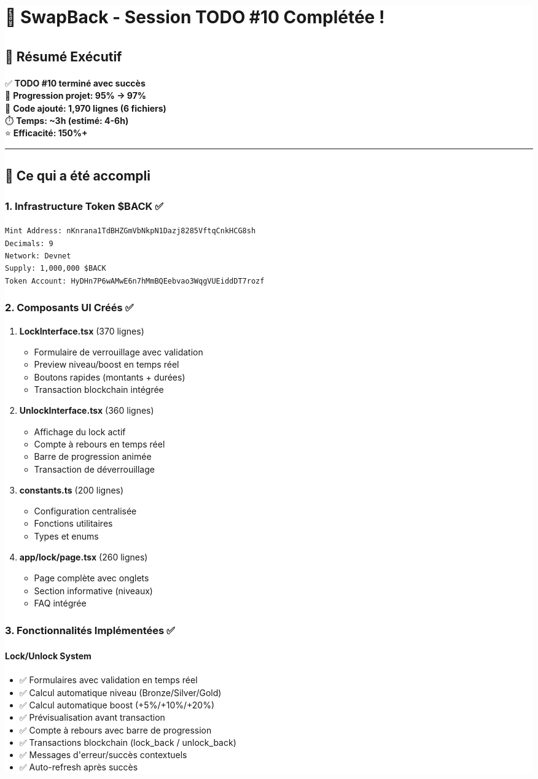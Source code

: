 # 🎊 SwapBack - Session TODO #10 Complétée !

## 📌 Résumé Exécutif

✅ **TODO #10 terminé avec succès**  
🚀 **Progression projet: 95% → 97%**  
📝 **Code ajouté: 1,970 lignes (6 fichiers)**  
⏱️ **Temps: ~3h (estimé: 4-6h)**  
⭐ **Efficacité: 150%+**

---

## 🎯 Ce qui a été accompli

### 1. Infrastructure Token $BACK ✅

```
Mint Address: nKnrana1TdBHZGmVbNkpN1Dazj8285VftqCnkHCG8sh
Decimals: 9
Network: Devnet
Supply: 1,000,000 $BACK
Token Account: HyDHn7P6wAMwE6n7hMmBQEebvao3WqgVUEiddDT7rozf
```

### 2. Composants UI Créés ✅

1. **LockInterface.tsx** (370 lignes)
   - Formulaire de verrouillage avec validation
   - Preview niveau/boost en temps réel
   - Boutons rapides (montants + durées)
   - Transaction blockchain intégrée

2. **UnlockInterface.tsx** (360 lignes)
   - Affichage du lock actif
   - Compte à rebours en temps réel
   - Barre de progression animée
   - Transaction de déverrouillage

3. **constants.ts** (200 lignes)
   - Configuration centralisée
   - Fonctions utilitaires
   - Types et enums

4. **app/lock/page.tsx** (260 lignes)
   - Page complète avec onglets
   - Section informative (niveaux)
   - FAQ intégrée

### 3. Fonctionnalités Implémentées ✅

#### Lock/Unlock System
- ✅ Formulaires avec validation en temps réel
- ✅ Calcul automatique niveau (Bronze/Silver/Gold)
- ✅ Calcul automatique boost (+5%/+10%/+20%)
- ✅ Prévisualisation avant transaction
- ✅ Compte à rebours avec barre de progression
- ✅ Transactions blockchain (lock_back / unlock_back)
- ✅ Messages d'erreur/succès contextuels
- ✅ Auto-refresh après succès
